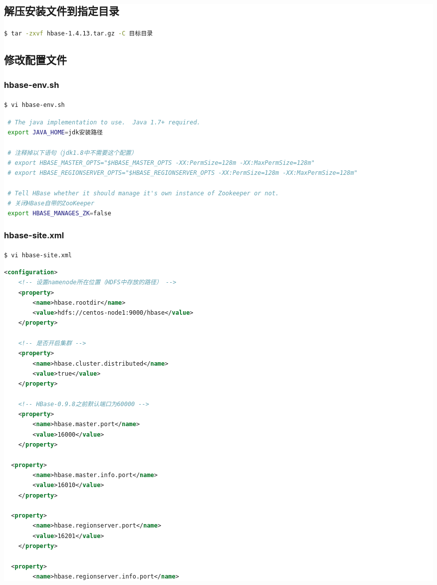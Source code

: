 ## 解压安装文件到指定目录

```sh
$ tar -zxvf hbase-1.4.13.tar.gz -C 目标目录
```

## 修改配置文件

### hbase-env.sh

```sh
$ vi hbase-env.sh
```

```bash
 # The java implementation to use.  Java 1.7+ required.
 export JAVA_HOME=jdk安装路径

 # 注释掉以下语句（jdk1.8中不需要这个配置）
 # export HBASE_MASTER_OPTS="$HBASE_MASTER_OPTS -XX:PermSize=128m -XX:MaxPermSize=128m"
 # export HBASE_REGIONSERVER_OPTS="$HBASE_REGIONSERVER_OPTS -XX:PermSize=128m -XX:MaxPermSize=128m"

 # Tell HBase whether it should manage it's own instance of Zookeeper or not.
 # 关闭HBase自带的ZooKeeper
 export HBASE_MANAGES_ZK=false
```

### hbase-site.xml

```sh
$ vi hbase-site.xml
```

```xml
<configuration>
	<!-- 设置namenode所在位置（HDFS中存放的路径） -->
	<property>
	    <name>hbase.rootdir</name>
	    <value>hdfs://centos-node1:9000/hbase</value>    
	</property>
	
	<!-- 是否开启集群 -->
	<property>
	    <name>hbase.cluster.distributed</name>
	    <value>true</value>
	</property>
  
	<!-- HBase-0.9.8之前默认端口为60000 -->
	<property>
	    <name>hbase.master.port</name>
	    <value>16000</value>
	</property>
  
  <property>
		<name>hbase.master.info.port</name>
		<value>16010</value>
	</property>
  
  <property>
		<name>hbase.regionserver.port</name>
		<value>16201</value>
	</property>
  
  <property>
		<name>hbase.regionserver.info.port</name>
```